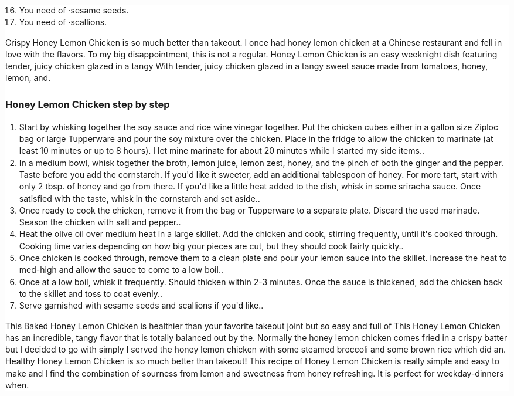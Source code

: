  16. You need of ·sesame seeds. 
 17. You need of ·scallions. 

Crispy Honey Lemon Chicken is so much better than takeout. I once had honey lemon chicken at a Chinese restaurant and fell in love with the flavors. To my big disappointment, this is not a regular. Honey Lemon Chicken is an easy weeknight dish featuring tender, juicy chicken glazed in a tangy With tender, juicy chicken glazed in a tangy sweet sauce made from tomatoes, honey, lemon, and. 

### Honey Lemon Chicken step by step

  1. Start by whisking together the soy sauce and rice wine vinegar together. Put the chicken cubes either in a gallon size Ziploc bag or large Tupperware and pour the soy mixture over the chicken. Place in the fridge to allow the chicken to marinate (at least 10 minutes or up to 8 hours). I let mine marinate for about 20 minutes while I started my side items.. 
  2. In a medium bowl, whisk together the broth, lemon juice, lemon zest, honey, and the pinch of both the ginger and the pepper. Taste before you add the cornstarch. If you'd like it sweeter, add an additional tablespoon of honey. For more tart, start with only 2 tbsp. of honey and go from there. If you'd like a little heat added to the dish, whisk in some sriracha sauce. Once satisfied with the taste, whisk in the cornstarch and set aside.. 
  3. Once ready to cook the chicken, remove it from the bag or Tupperware to a separate plate. Discard the used marinade. Season the chicken with salt and pepper.. 
  4. Heat the olive oil over medium heat in a large skillet. Add the chicken and cook, stirring frequently, until it's cooked through. Cooking time varies depending on how big your pieces are cut, but they should cook fairly quickly.. 
  5. Once chicken is cooked through, remove them to a clean plate and pour your lemon sauce into the skillet. Increase the heat to med-high and allow the sauce to come to a low boil.. 
  6. Once at a low boil, whisk it frequently. Should thicken within 2-3 minutes. Once the sauce is thickened, add the chicken back to the skillet and toss to coat evenly.. 
  7. Serve garnished with sesame seeds and scallions if you'd like.. 

This Baked Honey Lemon Chicken is healthier than your favorite takeout joint but so easy and full of This Honey Lemon Chicken has an incredible, tangy flavor that is totally balanced out by the. Normally the honey lemon chicken comes fried in a crispy batter but I decided to go with simply I served the honey lemon chicken with some steamed broccoli and some brown rice which did an. Healthy Honey Lemon Chicken is so much better than takeout! This recipe of Honey Lemon Chicken is really simple and easy to make and I find the combination of sourness from lemon and sweetness from honey refreshing. It is perfect for weekday-dinners when.